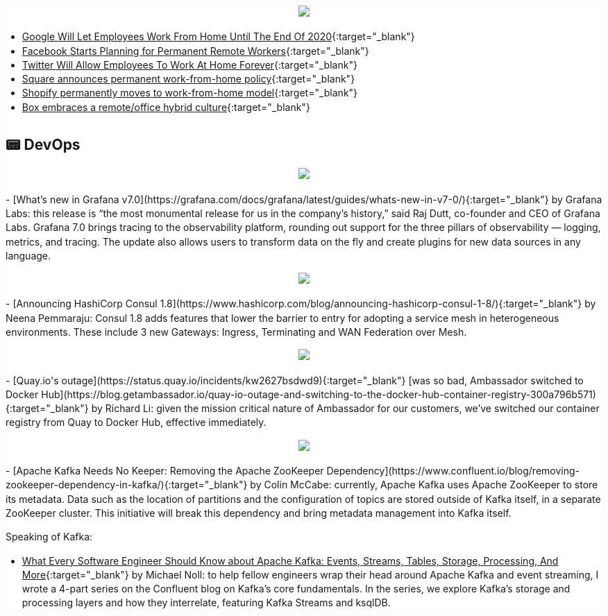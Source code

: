 <p align="center"><img src="{{ site.url }}/images/diu-0/wfh.jpeg" width="400"></p>

- [Google Will Let Employees Work From Home Until The End Of 2020](https://www.forbes.com/sites/rachelsandler/2020/05/08/google-will-let-employees-work-from-home-until-the-end-of-2020/){:target="_blank"}
- [Facebook Starts Planning for Permanent Remote Workers](https://www.nytimes.com/2020/05/21/technology/facebook-remote-work-coronavirus.html){:target="_blank"}
- [Twitter Will Allow Employees To Work At Home Forever](https://www.buzzfeednews.com/article/alexkantrowitz/twitter-will-allow-employees-to-work-at-home-forever){:target="_blank"}
- [Square announces permanent work-from-home policy](https://www.theverge.com/2020/5/18/21261798/square-employees-work-from-home-remote-premanent-policy-ceo){:target="_blank"}
- [Shopify permanently moves to work-from-home model](https://www.cbc.ca/news/canada/ottawa/shopify-pandemic-staff-ottawa-1.5578614){:target="_blank"}
- [Box embraces a remote/office hybrid culture](https://mobile.twitter.com/levie/status/1263952850935181312){:target="_blank"}

## 📟 DevOps

<p align="center"><img src="{{ site.url }}/images/diu-1/grafana-panel-edit-export-raw-data.png" width="600"></p>
- [What’s new in Grafana v7.0](https://grafana.com/docs/grafana/latest/guides/whats-new-in-v7-0/){:target="_blank"} by Grafana Labs: this release is “the most monumental release for us in the company’s history,” said Raj Dutt, co-founder and CEO of Grafana Labs. Grafana 7.0 brings tracing to the observability platform, rounding out support for the three pillars of observability — logging, metrics, and tracing. The update also allows users to transform data on the fly and create plugins for new data sources in any language.

<p align="center"><img src="{{ site.url }}/images/diu-1/consulnetes.png" width="200"></p>
- [Announcing HashiCorp Consul 1.8](https://www.hashicorp.com/blog/announcing-hashicorp-consul-1-8/){:target="_blank"} by Neena Pemmaraju: Consul 1.8 adds features that lower the barrier to entry for adopting a service mesh in heterogeneous environments. These include 3 new Gateways: Ingress, Terminating and WAN Federation over Mesh.

<p align="center"><img src="{{ site.url }}/images/diu-1/redhat-quay.png" width="300"></p>
- [Quay.io's outage](https://status.quay.io/incidents/kw2627bsdwd9){:target="_blank"} [was so bad, Ambassador switched to Docker Hub](https://blog.getambassador.io/quay-io-outage-and-switching-to-the-docker-hub-container-registry-300a796b571){:target="_blank"} by Richard Li: given the mission critical nature of Ambassador for our customers, we’ve switched our container registry from Quay to Docker Hub, effective immediately.

<p align="center"><img src="{{ site.url }}/images/diu-1/kafka-no-keeper.png" width="500"></p>
- [Apache Kafka Needs No Keeper: Removing the Apache ZooKeeper Dependency](https://www.confluent.io/blog/removing-zookeeper-dependency-in-kafka/){:target="_blank"} by Colin McCabe: currently, Apache Kafka uses Apache ZooKeeper to store its metadata. Data such as the location of partitions and the configuration of topics are stored outside of Kafka itself, in a separate ZooKeeper cluster. This initiative will break this dependency and bring metadata management into Kafka itself.

Speaking of Kafka:

- [What Every Software Engineer Should Know about Apache Kafka: Events, Streams, Tables, Storage, Processing, And More](https://www.michael-noll.com/blog/2020/01/16/what-every-software-engineer-should-know-about-apache-kafka-fundamentals/){:target="_blank"} by Michael Noll: to help fellow engineers wrap their head around Apache Kafka and event streaming, I wrote a 4-part series on the Confluent blog on Kafka’s core fundamentals. In the series, we explore Kafka’s storage and processing layers and how they interrelate, featuring Kafka Streams and ksqlDB.
